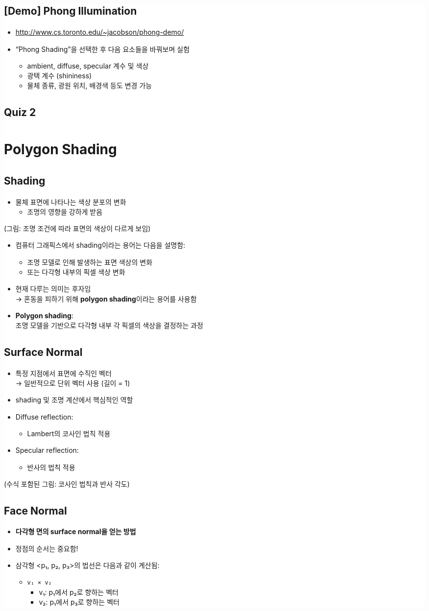 ## [Demo] Phong Illumination

- http://www.cs.toronto.edu/~jacobson/phong-demo/

- “Phong Shading”을 선택한 후 다음 요소들을 바꿔보며 실험
  - ambient, diffuse, specular 계수 및 색상
  - 광택 계수 (shininess)
  - 물체 종류, 광원 위치, 배경색 등도 변경 가능

## Quiz 2

# Polygon Shading

## Shading

- 물체 표면에 나타나는 색상 분포의 변화
  - 조명의 영향을 강하게 받음

(그림: 조명 조건에 따라 표면의 색상이 다르게 보임)

- 컴퓨터 그래픽스에서 shading이라는 용어는 다음을 설명함:
  - 조명 모델로 인해 발생하는 표면 색상의 변화
  - 또는 다각형 내부의 픽셀 색상 변화

- 현재 다루는 의미는 후자임  
  → 혼동을 피하기 위해 **polygon shading**이라는 용어를 사용함

- **Polygon shading**:  
  조명 모델을 기반으로 다각형 내부 각 픽셀의 색상을 결정하는 과정

## Surface Normal

- 특정 지점에서 표면에 수직인 벡터  
  → 일반적으로 단위 벡터 사용 (길이 = 1)

- shading 및 조명 계산에서 핵심적인 역할

- Diffuse reflection:
  - Lambert의 코사인 법칙 적용

- Specular reflection:
  - 반사의 법칙 적용

(수식 포함된 그림: 코사인 법칙과 반사 각도)

## Face Normal

- **다각형 면의 surface normal을 얻는 방법**

- 정점의 순서는 중요함!

- 삼각형 <p₁, p₂, p₃>의 법선은 다음과 같이 계산됨:
  - `v₁ × v₂`
    - v₁: p₁에서 p₂로 향하는 벡터
    - v₂: p₁에서 p₃로 향하는 벡터
